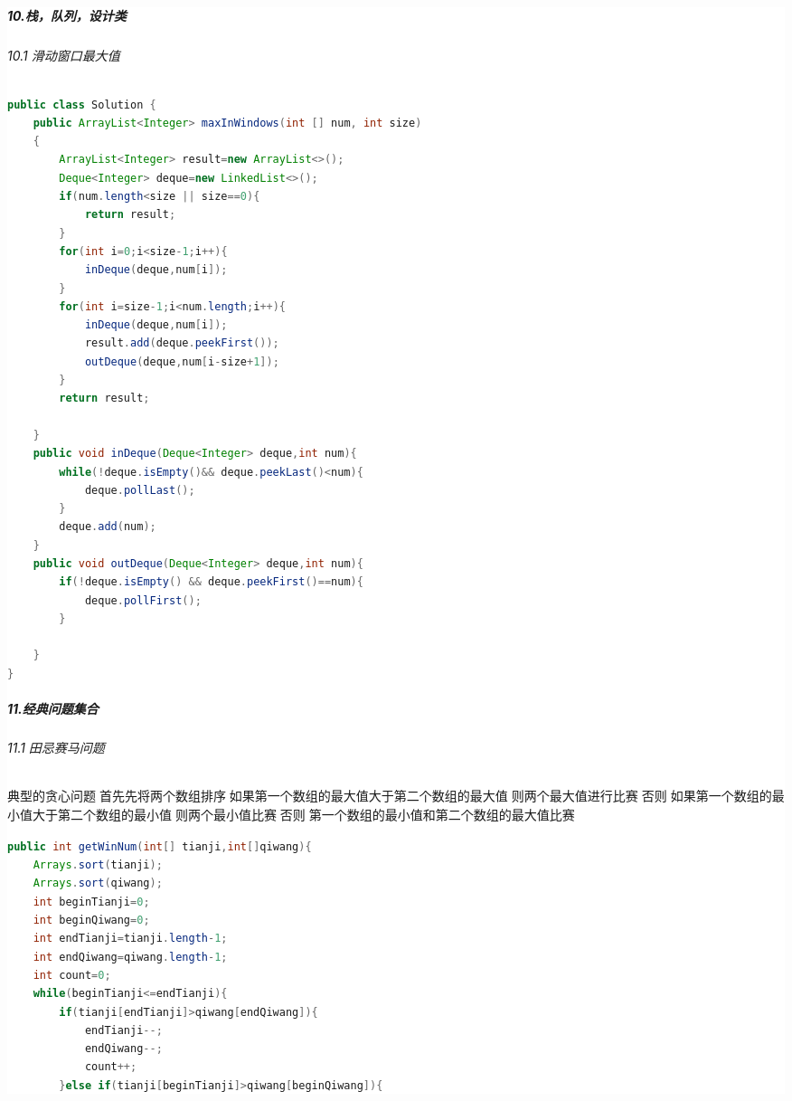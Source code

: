 

##### 10.栈，队列，设计类

###### 10.1 滑动窗口最大值

```java
public class Solution {
    public ArrayList<Integer> maxInWindows(int [] num, int size)
    {
        ArrayList<Integer> result=new ArrayList<>();
        Deque<Integer> deque=new LinkedList<>();
        if(num.length<size || size==0){
            return result;
        }
        for(int i=0;i<size-1;i++){
            inDeque(deque,num[i]);
        }
        for(int i=size-1;i<num.length;i++){
            inDeque(deque,num[i]);
            result.add(deque.peekFirst());
            outDeque(deque,num[i-size+1]);
        }
        return result;
        
    }
    public void inDeque(Deque<Integer> deque,int num){
        while(!deque.isEmpty()&& deque.peekLast()<num){
            deque.pollLast();
        }
        deque.add(num);
    }
    public void outDeque(Deque<Integer> deque,int num){
        if(!deque.isEmpty() && deque.peekFirst()==num){
            deque.pollFirst();
        }
        
    }
}
```







##### 11.经典问题集合

###### 11.1 田忌赛马问题

典型的贪心问题  首先先将两个数组排序   如果第一个数组的最大值大于第二个数组的最大值 则两个最大值进行比赛  否则  如果第一个数组的最小值大于第二个数组的最小值  则两个最小值比赛  否则 第一个数组的最小值和第二个数组的最大值比赛

```java
public int getWinNum(int[] tianji,int[]qiwang){
    Arrays.sort(tianji);
    Arrays.sort(qiwang);
    int beginTianji=0;
    int beginQiwang=0;
    int endTianji=tianji.length-1;
    int endQiwang=qiwang.length-1;
    int count=0;
    while(beginTianji<=endTianji){
        if(tianji[endTianji]>qiwang[endQiwang]){
            endTianji--;
            endQiwang--;
            count++;
        }else if(tianji[beginTianji]>qiwang[beginQiwang]){
```
